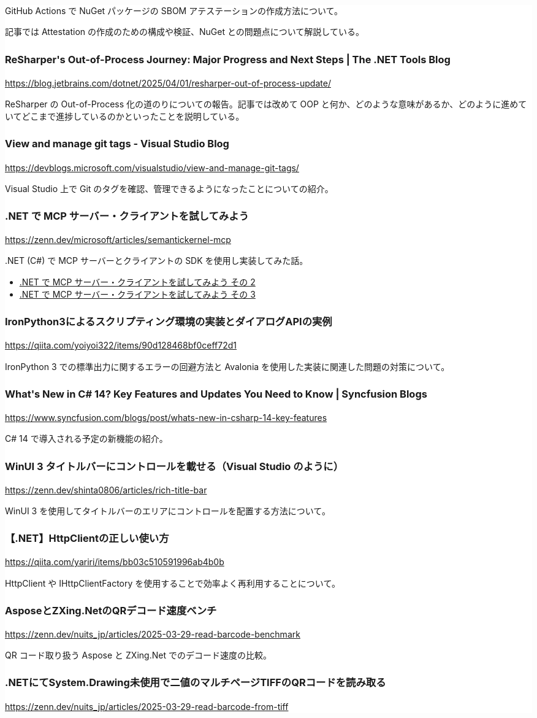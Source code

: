 GitHub Actions で NuGet パッケージの SBOM アテステーションの作成方法について。

記事では Attestation の作成のための構成や検証、NuGet との問題点について解説している。

### ReSharper's Out-of-Process Journey: Major Progress and Next Steps | The .NET Tools Blog
https://blog.jetbrains.com/dotnet/2025/04/01/resharper-out-of-process-update/

ReSharper の Out-of-Process 化の道のりについての報告。記事では改めて OOP と何か、どのような意味があるか、どのように進めていてどこまで進捗しているのかといったことを説明している。

### View and manage git tags - Visual Studio Blog
https://devblogs.microsoft.com/visualstudio/view-and-manage-git-tags/

Visual Studio 上で Git のタグを確認、管理できるようになったことについての紹介。

### .NET で MCP サーバー・クライアントを試してみよう
https://zenn.dev/microsoft/articles/semantickernel-mcp

.NET (C#) で MCP サーバーとクライアントの SDK を使用し実装してみた話。

- [.NET で MCP サーバー・クライアントを試してみよう その 2](https://zenn.dev/microsoft/articles/semantickernel-mcp2)
- [.NET で MCP サーバー・クライアントを試してみよう その 3](https://zenn.dev/microsoft/articles/semantickernel-mcp3)


### IronPython3によるスクリプティング環境の実装とダイアログAPIの実例
https://qiita.com/yoiyoi322/items/90d128468bf0ceff72d1

IronPython 3 での標準出力に関するエラーの回避方法と Avalonia を使用した実装に関連した問題の対策について。

### What's New in C# 14? Key Features and Updates You Need to Know | Syncfusion Blogs
https://www.syncfusion.com/blogs/post/whats-new-in-csharp-14-key-features

C# 14 で導入される予定の新機能の紹介。

### WinUI 3 タイトルバーにコントロールを載せる（Visual Studio のように）
https://zenn.dev/shinta0806/articles/rich-title-bar

WinUI 3 を使用してタイトルバーのエリアにコントロールを配置する方法について。

### 【.NET】HttpClientの正しい使い方
https://qiita.com/yariri/items/bb03c510591996ab4b0b

HttpClient や IHttpClientFactory を使用することで効率よく再利用することについて。

### AsposeとZXing.NetのQRデコード速度ベンチ
https://zenn.dev/nuits_jp/articles/2025-03-29-read-barcode-benchmark

QR コード取り扱う Aspose と ZXing.Net でのデコード速度の比較。

### .NETにてSystem.Drawing未使用で二値のマルチページTIFFのQRコードを読み取る
https://zenn.dev/nuits_jp/articles/2025-03-29-read-barcode-from-tiff
